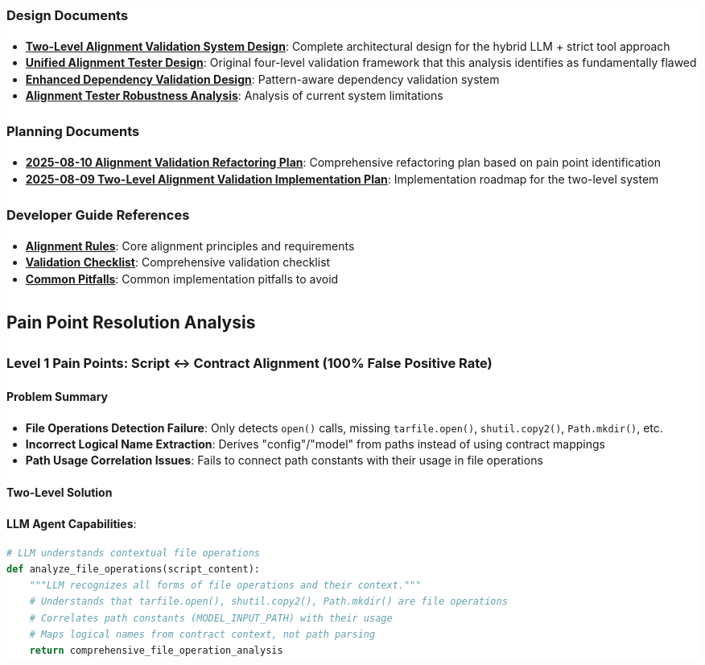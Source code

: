 ### Design Documents
- **[Two-Level Alignment Validation System Design](../1_design/two_level_alignment_validation_system_design.md)**: Complete architectural design for the hybrid LLM + strict tool approach
- **[Unified Alignment Tester Design](../1_design/unified_alignment_tester_design.md)**: Original four-level validation framework that this analysis identifies as fundamentally flawed
- **[Enhanced Dependency Validation Design](../1_design/enhanced_dependency_validation_design.md)**: Pattern-aware dependency validation system
- **[Alignment Tester Robustness Analysis](../1_design/alignment_tester_robustness_analysis.md)**: Analysis of current system limitations

### Planning Documents
- **[2025-08-10 Alignment Validation Refactoring Plan](../2_project_planning/2025-08-10_alignment_validation_refactoring_plan.md)**: Comprehensive refactoring plan based on pain point identification
- **[2025-08-09 Two-Level Alignment Validation Implementation Plan](../2_project_planning/2025-08-09_two_level_alignment_validation_implementation_plan.md)**: Implementation roadmap for the two-level system

### Developer Guide References
- **[Alignment Rules](../0_developer_guide/alignment_rules.md)**: Core alignment principles and requirements
- **[Validation Checklist](../0_developer_guide/validation_checklist.md)**: Comprehensive validation checklist
- **[Common Pitfalls](../0_developer_guide/common_pitfalls.md)**: Common implementation pitfalls to avoid

## Pain Point Resolution Analysis

### **Level 1 Pain Points: Script ↔ Contract Alignment (100% False Positive Rate)**

#### **Problem Summary**
- **File Operations Detection Failure**: Only detects `open()` calls, missing `tarfile.open()`, `shutil.copy2()`, `Path.mkdir()`, etc.
- **Incorrect Logical Name Extraction**: Derives "config"/"model" from paths instead of using contract mappings
- **Path Usage Correlation Issues**: Fails to connect path constants with their usage in file operations

#### **Two-Level Solution**

**LLM Agent Capabilities**:
```python
# LLM understands contextual file operations
def analyze_file_operations(script_content):
    """LLM recognizes all forms of file operations and their context."""
    # Understands that tarfile.open(), shutil.copy2(), Path.mkdir() are file operations
    # Correlates path constants (MODEL_INPUT_PATH) with their usage
    # Maps logical names from contract context, not path parsing
    return comprehensive_file_operation_analysis
```
